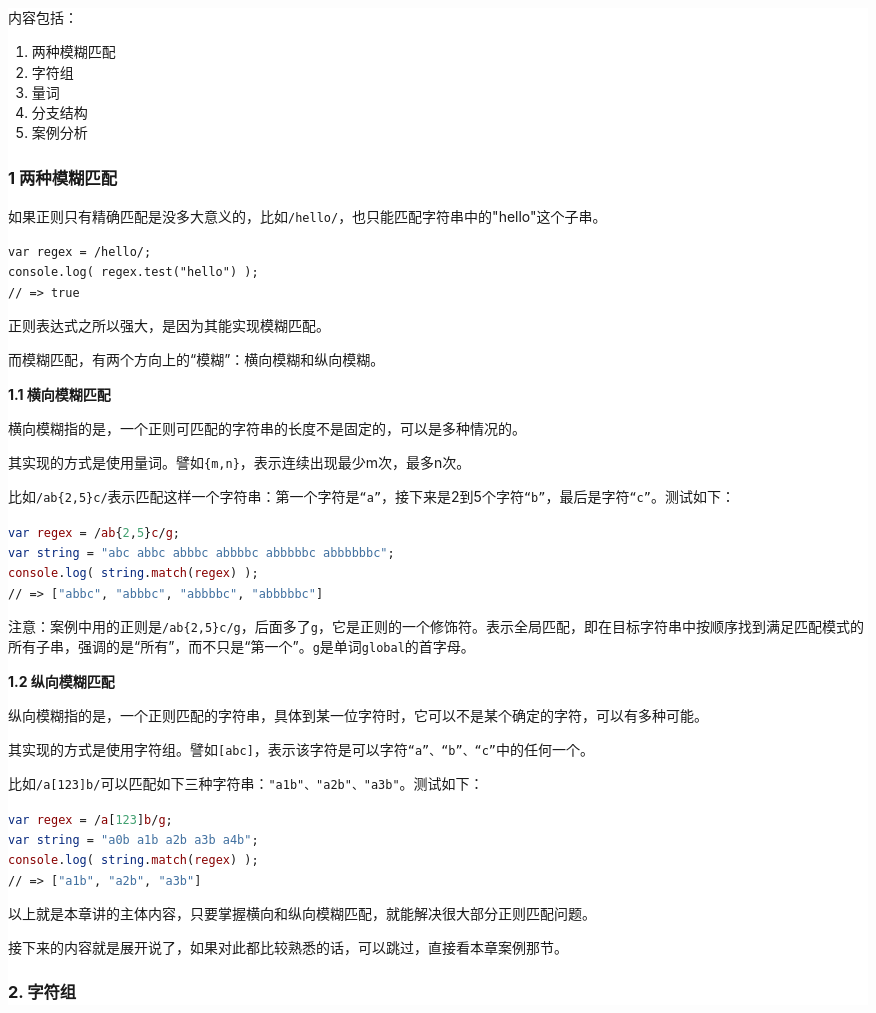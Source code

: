内容包括：

1. 两种模糊匹配
2. 字符组
3. 量词
4. 分支结构
5. 案例分析

### 1 两种模糊匹配

如果正则只有精确匹配是没多大意义的，比如`/hello/`，也只能匹配字符串中的"hello"这个子串。

```arcade
var regex = /hello/;
console.log( regex.test("hello") ); 
// => true
```

正则表达式之所以强大，是因为其能实现模糊匹配。

而模糊匹配，有两个方向上的“模糊”：横向模糊和纵向模糊。

**1.1 横向模糊匹配**

横向模糊指的是，一个正则可匹配的字符串的长度不是固定的，可以是多种情况的。

其实现的方式是使用量词。譬如`{m,n}`，表示连续出现最少m次，最多n次。

比如`/ab{2,5}c/`表示匹配这样一个字符串：第一个字符是`“a”`，接下来是2到5个字符`“b”`，最后是字符`“c”`。测试如下：

```maxima
var regex = /ab{2,5}c/g;
var string = "abc abbc abbbc abbbbc abbbbbc abbbbbbc";
console.log( string.match(regex) ); 
// => ["abbc", "abbbc", "abbbbc", "abbbbbc"]
```

注意：案例中用的正则是`/ab{2,5}c/g`，后面多了`g`，它是正则的一个修饰符。表示全局匹配，即在目标字符串中按顺序找到满足匹配模式的所有子串，强调的是“所有”，而不只是“第一个”。`g`是单词`global`的首字母。

**1.2 纵向模糊匹配**

纵向模糊指的是，一个正则匹配的字符串，具体到某一位字符时，它可以不是某个确定的字符，可以有多种可能。

其实现的方式是使用字符组。譬如`[abc]`，表示该字符是可以字符`“a”、“b”、“c”`中的任何一个。

比如`/a[123]b/`可以匹配如下三种字符串：`"a1b"、"a2b"、"a3b"`。测试如下：

```maxima
var regex = /a[123]b/g;
var string = "a0b a1b a2b a3b a4b";
console.log( string.match(regex) ); 
// => ["a1b", "a2b", "a3b"]
```

以上就是本章讲的主体内容，只要掌握横向和纵向模糊匹配，就能解决很大部分正则匹配问题。

接下来的内容就是展开说了，如果对此都比较熟悉的话，可以跳过，直接看本章案例那节。

### 2. 字符组
